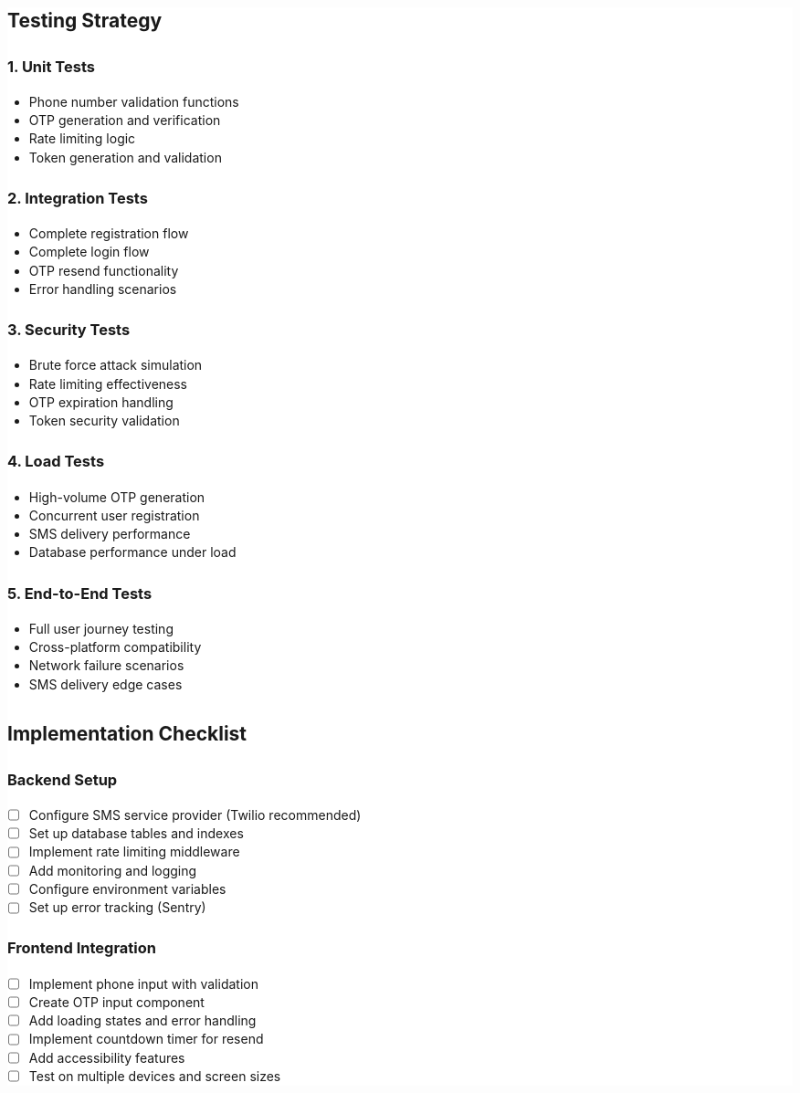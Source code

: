 ## Testing Strategy

### 1. Unit Tests
- Phone number validation functions
- OTP generation and verification
- Rate limiting logic
- Token generation and validation

### 2. Integration Tests
- Complete registration flow
- Complete login flow
- OTP resend functionality
- Error handling scenarios

### 3. Security Tests
- Brute force attack simulation
- Rate limiting effectiveness
- OTP expiration handling
- Token security validation

### 4. Load Tests
- High-volume OTP generation
- Concurrent user registration
- SMS delivery performance
- Database performance under load

### 5. End-to-End Tests
- Full user journey testing
- Cross-platform compatibility
- Network failure scenarios
- SMS delivery edge cases

## Implementation Checklist

### Backend Setup
- [ ] Configure SMS service provider (Twilio recommended)
- [ ] Set up database tables and indexes
- [ ] Implement rate limiting middleware
- [ ] Add monitoring and logging
- [ ] Configure environment variables
- [ ] Set up error tracking (Sentry)

### Frontend Integration
- [ ] Implement phone input with validation
- [ ] Create OTP input component
- [ ] Add loading states and error handling
- [ ] Implement countdown timer for resend
- [ ] Add accessibility features
- [ ] Test on multiple devices and screen sizes
